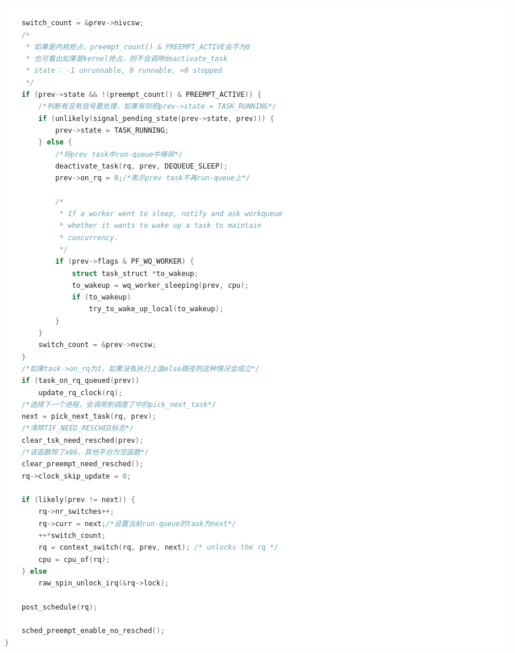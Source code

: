 ```c

	switch_count = &prev->nivcsw;
	/*
	 * 如果是内核抢占，preempt_count() & PREEMPT_ACTIVE会不为0
	 * 也可看出如果是kernel抢占，则不会调用deactivate_task
	 * state： -1 unrunnable, 0 runnable, >0 stopped
	 */
	if (prev->state && !(preempt_count() & PREEMPT_ACTIVE)) {
		/*判断有没有信号要处理，如果有则把prev->state = TASK_RUNNING*/
		if (unlikely(signal_pending_state(prev->state, prev))) {
			prev->state = TASK_RUNNING;
		} else {
 			/*将prev task中run-queue中移除*/
			deactivate_task(rq, prev, DEQUEUE_SLEEP);
			prev->on_rq = 0;/*表示prev task不再run-queue上*/

			/*
			 * If a worker went to sleep, notify and ask workqueue
			 * whether it wants to wake up a task to maintain
			 * concurrency.
			 */
			if (prev->flags & PF_WQ_WORKER) {
				struct task_struct *to_wakeup;
				to_wakeup = wq_worker_sleeping(prev, cpu);
				if (to_wakeup)
					try_to_wake_up_local(to_wakeup);
			}
		}
		switch_count = &prev->nvcsw;
	}
	/*如果task->on_rq为1，如果没有执行上面else路径则这种情况会成立*/
	if (task_on_rq_queued(prev))
		update_rq_clock(rq);
	/*选择下一个进程，会调用到调度了中的pick_next_task*/
	next = pick_next_task(rq, prev);
	/*清除TIF_NEED_RESCHED标志*/
	clear_tsk_need_resched(prev);
	/*该函数除了x86，其他平台为空函数*/
	clear_preempt_need_resched();
	rq->clock_skip_update = 0;

	if (likely(prev != next)) {
		rq->nr_switches++;
		rq->curr = next;/*设置当前run-queue的task为next*/
		++*switch_count;
		rq = context_switch(rq, prev, next); /* unlocks the rq */
		cpu = cpu_of(rq);
	} else
		raw_spin_unlock_irq(&rq->lock);

	post_schedule(rq);

	sched_preempt_enable_no_resched();
}
```
